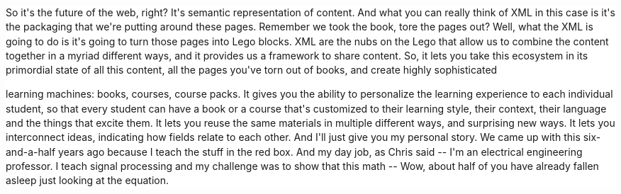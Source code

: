 So it&#39;s the future of the web, right?
It&#39;s semantic representation of content.
And what you can really
think of XML in this case
is it&#39;s the packaging
that we&#39;re putting around these pages.
Remember we took the book,
tore the pages out?
Well, what the XML is going to do
is it&#39;s going to turn those pages
into Lego blocks.
XML are the nubs on the Lego
that allow us to combine the content
together in a myriad different ways,
and it provides us a framework
to share content.
So, it lets you take this ecosystem
in its primordial state
of all this content,
all the pages you&#39;ve torn out of books,
and create highly sophisticated

learning machines:
books, courses, course packs.
It gives you the ability
to personalize the learning experience
to each individual student,
so that every student
can have a book or a course
that&#39;s customized to their
learning style, their context,
their language and the things
that excite them.
It lets you reuse the same materials
in multiple different ways,
and surprising new ways.
It lets you interconnect ideas,
indicating how fields
relate to each other.
And I&#39;ll just give you my personal story.
We came up with this
six-and-a-half years ago
because I teach the stuff in the red box.
And my day job, as Chris said --
I&#39;m an electrical engineering professor.
I teach signal processing
and my challenge
was to show that this math --
Wow, about half of you
have already fallen asleep
just looking at the equation.

